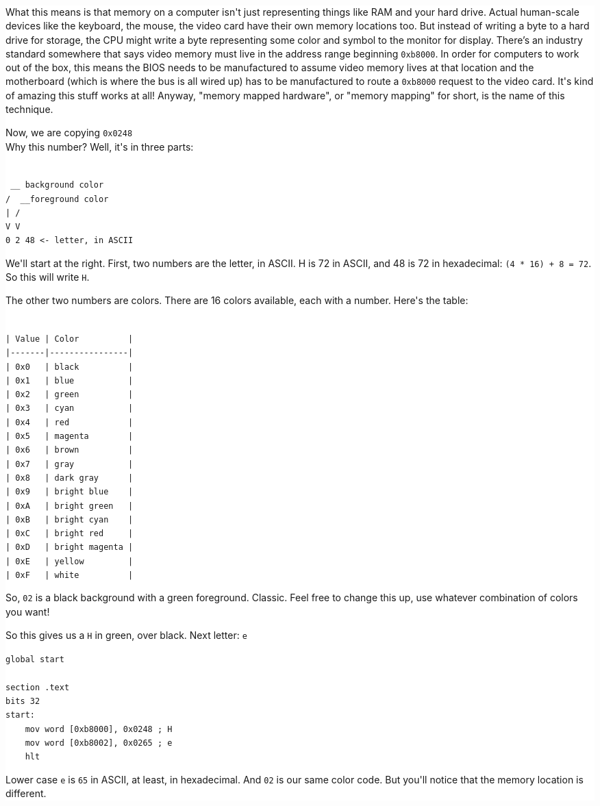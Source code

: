 What this means is that memory on a computer isn't just representing things like RAM and your hard drive. Actual human-scale devices like the keyboard, the mouse, the video card have their own memory locations too. But instead of writing a byte to a hard drive for storage, the CPU might write a byte representing some color and symbol to the monitor for display. There’s an industry standard somewhere that says video memory must live in the address range beginning `0xb8000`. In order for computers to work out of the box, this means the BIOS needs to be manufactured to assume video memory lives at that location and the motherboard (which is where the bus is all wired up) has to be manufactured to route a `0xb8000` request to the video card. It's kind of amazing this stuff works at all!  Anyway, "memory mapped hardware", or "memory mapping" for short, is the name of this technique.

Now, we are copying `0x0248`  
Why this number? Well, it's in three parts:
```

 __ background color
/  __foreground color
| /
V V
0 2 48 <- letter, in ASCII
```
We'll start at the right. First, two numbers are the letter, in ASCII. H is 72 in ASCII, and 48 is 72 in hexadecimal: `(4 * 16) + 8 = 72`. So this will write `H`.

The other two numbers are colors. There are 16 colors available, each with a number. Here's the table:

```

| Value | Color          |
|-------|----------------|
| 0x0   | black          |
| 0x1   | blue           |
| 0x2   | green          |
| 0x3   | cyan           |
| 0x4   | red            |
| 0x5   | magenta        |
| 0x6   | brown          |
| 0x7   | gray           |
| 0x8   | dark gray      |
| 0x9   | bright blue    |
| 0xA   | bright green   |
| 0xB   | bright cyan    |
| 0xC   | bright red     |
| 0xD   | bright magenta |
| 0xE   | yellow         |
| 0xF   | white          |

```
So, `02` is a black background with a green foreground. Classic. Feel free to change this up, use whatever combination of colors you want!

So this gives us a `H` in green, over black. Next letter: `e`
```
global start

section .text
bits 32
start:
    mov word [0xb8000], 0x0248 ; H
    mov word [0xb8002], 0x0265 ; e
    hlt
```
Lower case `e` is `65` in ASCII, at least, in hexadecimal. And `02` is our same color code. But you'll notice that the memory location is different.
